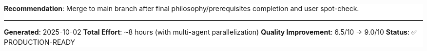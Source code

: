 **Recommendation**: Merge to main branch after final philosophy/prerequisites completion and user spot-check.

---

**Generated**: 2025-10-02
**Total Effort**: ~8 hours (with multi-agent parallelization)
**Quality Improvement**: 6.5/10 → 9.0/10
**Status**: ✅ PRODUCTION-READY
